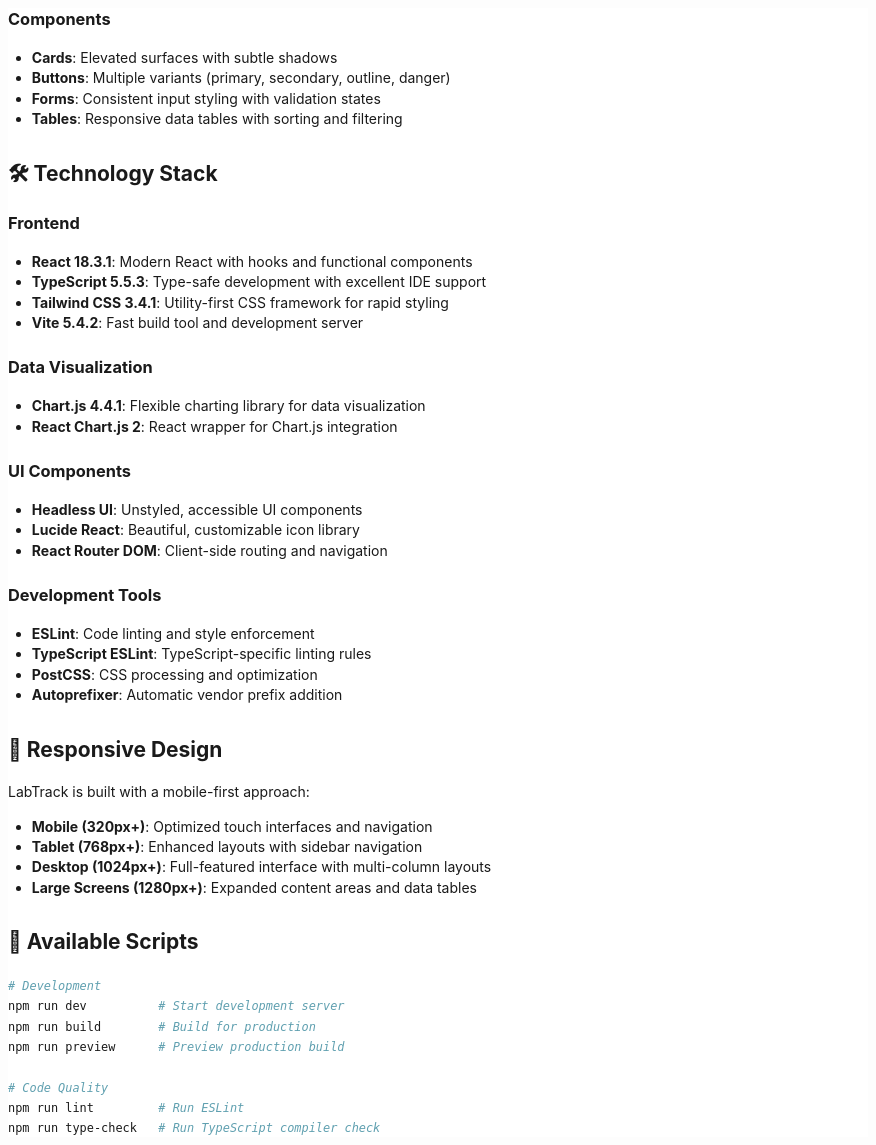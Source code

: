 ### Components
- **Cards**: Elevated surfaces with subtle shadows
- **Buttons**: Multiple variants (primary, secondary, outline, danger)
- **Forms**: Consistent input styling with validation states
- **Tables**: Responsive data tables with sorting and filtering

## 🛠️ Technology Stack

### Frontend
- **React 18.3.1**: Modern React with hooks and functional components
- **TypeScript 5.5.3**: Type-safe development with excellent IDE support
- **Tailwind CSS 3.4.1**: Utility-first CSS framework for rapid styling
- **Vite 5.4.2**: Fast build tool and development server

### Data Visualization
- **Chart.js 4.4.1**: Flexible charting library for data visualization
- **React Chart.js 2**: React wrapper for Chart.js integration

### UI Components
- **Headless UI**: Unstyled, accessible UI components
- **Lucide React**: Beautiful, customizable icon library
- **React Router DOM**: Client-side routing and navigation

### Development Tools
- **ESLint**: Code linting and style enforcement
- **TypeScript ESLint**: TypeScript-specific linting rules
- **PostCSS**: CSS processing and optimization
- **Autoprefixer**: Automatic vendor prefix addition

## 📱 Responsive Design

LabTrack is built with a mobile-first approach:

- **Mobile (320px+)**: Optimized touch interfaces and navigation
- **Tablet (768px+)**: Enhanced layouts with sidebar navigation
- **Desktop (1024px+)**: Full-featured interface with multi-column layouts
- **Large Screens (1280px+)**: Expanded content areas and data tables

## 🔧 Available Scripts

```bash
# Development
npm run dev          # Start development server
npm run build        # Build for production
npm run preview      # Preview production build

# Code Quality
npm run lint         # Run ESLint
npm run type-check   # Run TypeScript compiler check
```
